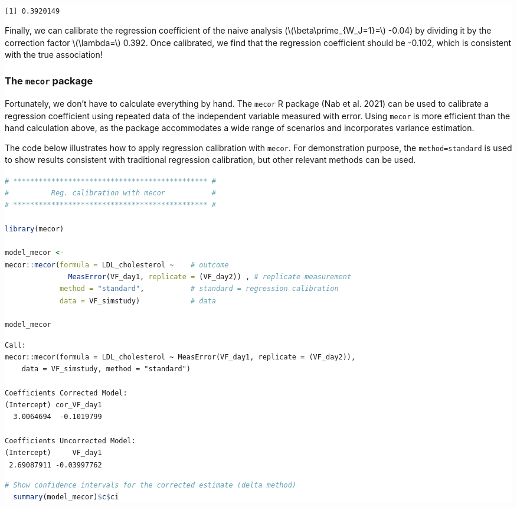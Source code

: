     [1] 0.3920149

Finally, we can calibrate the regression coefficient of the naive
analysis (\\(\beta\prime_{W_J=1}=\\) -0.04) by dividing it by the correction
factor \\(\lambda=\\) 0.392. Once calibrated, we find that the regression
coefficient should be -0.102, which is consistent with the true
association!

### The `mecor` package

Fortunately, we don’t have to calculate everything by hand. The `mecor`
R package (Nab et al. 2021) can be used to calibrate a regression
coefficient using repeated data of the independent variable measured
with error. Using `mecor` is more efficient than the hand calculation
above, as the package accommodates a wide range of scenarios and
incorporates variance estimation.

The code below illustrates how to apply regression calibration with
`mecor`. For demonstration purpose, the `method=standard` is used to
show results consistent with traditional regression calibration, but
other relevant methods can be used.

``` r
# ********************************************** #
#          Reg. calibration with mecor           #
# ********************************************** #

library(mecor)

model_mecor <- 
mecor::mecor(formula = LDL_cholesterol ~    # outcome
               MeasError(VF_day1, replicate = (VF_day2)) , # replicate measurement
             method = "standard",           # standard = regression calibration
             data = VF_simstudy)            # data

model_mecor
```


    Call:
    mecor::mecor(formula = LDL_cholesterol ~ MeasError(VF_day1, replicate = (VF_day2)), 
        data = VF_simstudy, method = "standard")

    Coefficients Corrected Model:
    (Intercept) cor_VF_day1 
      3.0064694  -0.1019799 

    Coefficients Uncorrected Model:
    (Intercept)     VF_day1 
     2.69087911 -0.03997762 

``` r
# Show confidence intervals for the corrected estimate (delta method)
  summary(model_mecor)$c$ci
```
